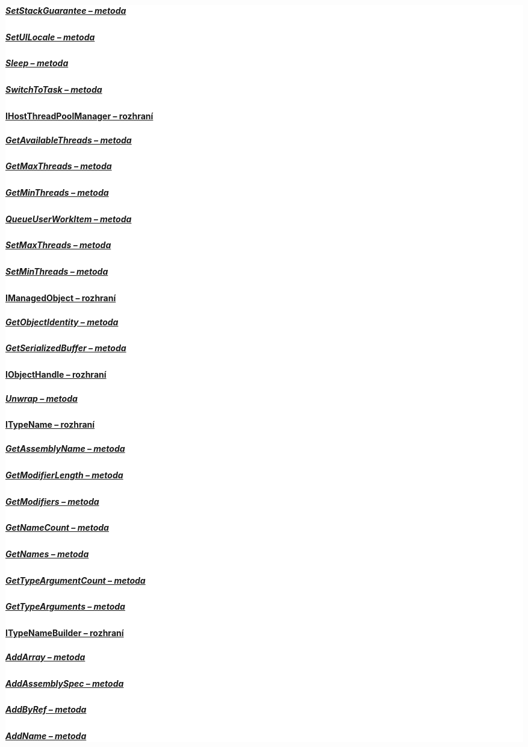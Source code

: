##### [SetStackGuarantee – metoda](ihosttaskmanager-setstackguarantee-method.md)
##### [SetUILocale – metoda](ihosttaskmanager-setuilocale-method.md)
##### [Sleep – metoda](ihosttaskmanager-sleep-method.md)
##### [SwitchToTask – metoda](ihosttaskmanager-switchtotask-method.md)
#### [IHostThreadPoolManager – rozhraní](ihostthreadpoolmanager-interface.md)
##### [GetAvailableThreads – metoda](ihostthreadpoolmanager-getavailablethreads-method.md)
##### [GetMaxThreads – metoda](ihostthreadpoolmanager-getmaxthreads-method.md)
##### [GetMinThreads – metoda](ihostthreadpoolmanager-getminthreads-method.md)
##### [QueueUserWorkItem – metoda](ihostthreadpoolmanager-queueuserworkitem-method.md)
##### [SetMaxThreads – metoda](ihostthreadpoolmanager-setmaxthreads-method.md)
##### [SetMinThreads – metoda](ihostthreadpoolmanager-setminthreads-method.md)
#### [IManagedObject – rozhraní](imanagedobject-interface.md)
##### [GetObjectIdentity – metoda](imanagedobject-getobjectidentity-method.md)
##### [GetSerializedBuffer – metoda](imanagedobject-getserializedbuffer-method.md)
#### [IObjectHandle – rozhraní](iobjecthandle-interface.md)
##### [Unwrap – metoda](iobjecthandle-unwrap-method.md)
#### [ITypeName – rozhraní](itypename-interface.md)
##### [GetAssemblyName – metoda](itypename-getassemblyname-method.md)
##### [GetModifierLength – metoda](itypename-getmodifierlength-method.md)
##### [GetModifiers – metoda](itypename-getmodifiers-method.md)
##### [GetNameCount – metoda](itypename-getnamecount-method.md)
##### [GetNames – metoda](itypename-getnames-method.md)
##### [GetTypeArgumentCount – metoda](itypename-gettypeargumentcount-method.md)
##### [GetTypeArguments – metoda](itypename-gettypearguments-method.md)
#### [ITypeNameBuilder – rozhraní](itypenamebuilder-interface.md)
##### [AddArray – metoda](itypenamebuilder-addarray-method.md)
##### [AddAssemblySpec – metoda](itypenamebuilder-addassemblyspec-method.md)
##### [AddByRef – metoda](itypenamebuilder-addbyref-method.md)
##### [AddName – metoda](itypenamebuilder-addname-method.md)
